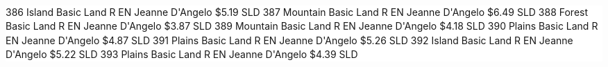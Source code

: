 386
Island
Basic Land
R
EN
Jeanne D'Angelo
$5.19
SLD
387
Mountain
Basic Land
R
EN
Jeanne D'Angelo
$6.49
SLD
388
Forest
Basic Land
R
EN
Jeanne D'Angelo
$3.87
SLD
389
Mountain
Basic Land
R
EN
Jeanne D'Angelo
$4.18
SLD
390
Plains
Basic Land
R
EN
Jeanne D'Angelo
$4.87
SLD
391
Plains
Basic Land
R
EN
Jeanne D'Angelo
$5.26
SLD
392
Island
Basic Land
R
EN
Jeanne D'Angelo
$5.22
SLD
393
Plains
Basic Land
R
EN
Jeanne D'Angelo
$4.39
SLD